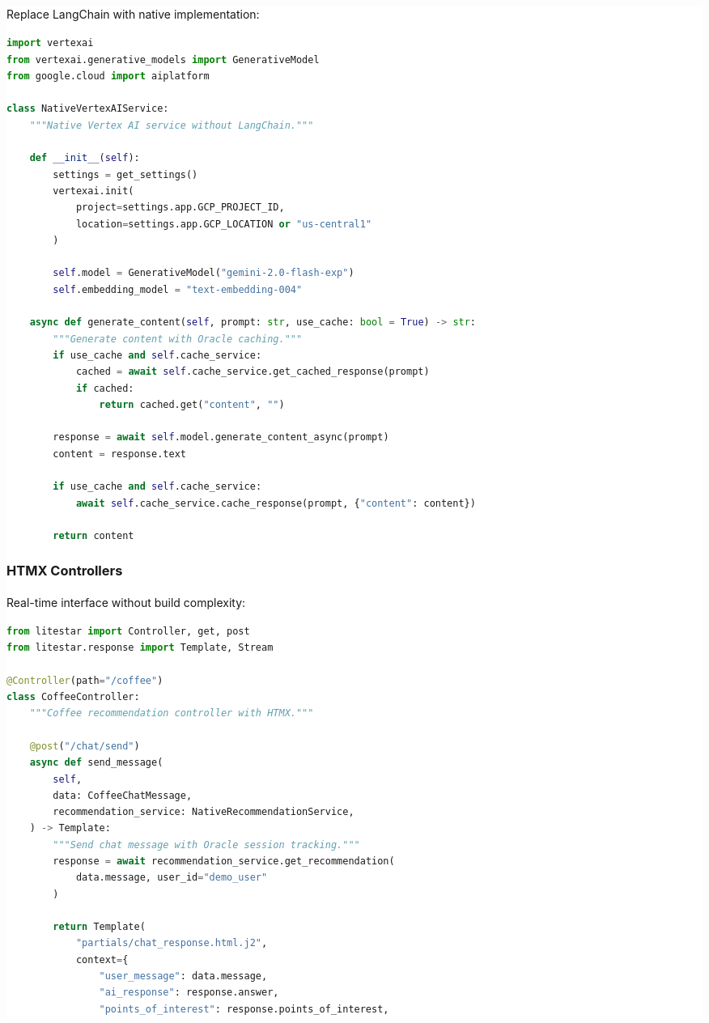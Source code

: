 Replace LangChain with native implementation:

```python
import vertexai
from vertexai.generative_models import GenerativeModel
from google.cloud import aiplatform

class NativeVertexAIService:
    """Native Vertex AI service without LangChain."""

    def __init__(self):
        settings = get_settings()
        vertexai.init(
            project=settings.app.GCP_PROJECT_ID,
            location=settings.app.GCP_LOCATION or "us-central1"
        )

        self.model = GenerativeModel("gemini-2.0-flash-exp")
        self.embedding_model = "text-embedding-004"

    async def generate_content(self, prompt: str, use_cache: bool = True) -> str:
        """Generate content with Oracle caching."""
        if use_cache and self.cache_service:
            cached = await self.cache_service.get_cached_response(prompt)
            if cached:
                return cached.get("content", "")

        response = await self.model.generate_content_async(prompt)
        content = response.text

        if use_cache and self.cache_service:
            await self.cache_service.cache_response(prompt, {"content": content})

        return content
```

### HTMX Controllers

Real-time interface without build complexity:

```python
from litestar import Controller, get, post
from litestar.response import Template, Stream

@Controller(path="/coffee")
class CoffeeController:
    """Coffee recommendation controller with HTMX."""

    @post("/chat/send")
    async def send_message(
        self,
        data: CoffeeChatMessage,
        recommendation_service: NativeRecommendationService,
    ) -> Template:
        """Send chat message with Oracle session tracking."""
        response = await recommendation_service.get_recommendation(
            data.message, user_id="demo_user"
        )

        return Template(
            "partials/chat_response.html.j2",
            context={
                "user_message": data.message,
                "ai_response": response.answer,
                "points_of_interest": response.points_of_interest,
```